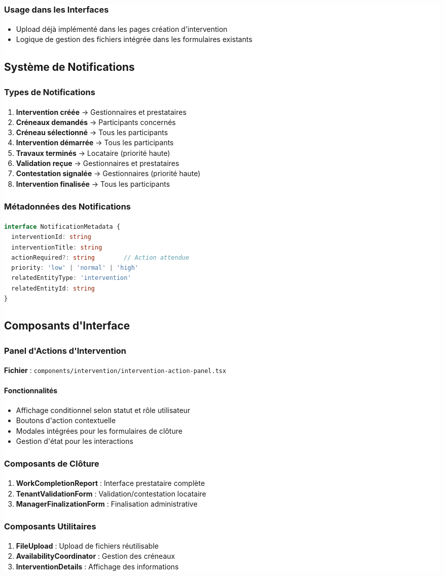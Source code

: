 ### Usage dans les Interfaces
- Upload déjà implémenté dans les pages création d'intervention
- Logique de gestion des fichiers intégrée dans les formulaires existants

## Système de Notifications

### Types de Notifications
1. **Intervention créée** → Gestionnaires et prestataires
2. **Créneaux demandés** → Participants concernés
3. **Créneau sélectionné** → Tous les participants
4. **Intervention démarrée** → Tous les participants
5. **Travaux terminés** → Locataire (priorité haute)
6. **Validation reçue** → Gestionnaires et prestataires
7. **Contestation signalée** → Gestionnaires (priorité haute)
8. **Intervention finalisée** → Tous les participants

### Métadonnées des Notifications
```typescript
interface NotificationMetadata {
  interventionId: string
  interventionTitle: string
  actionRequired?: string        // Action attendue
  priority: 'low' | 'normal' | 'high'
  relatedEntityType: 'intervention'
  relatedEntityId: string
}
```

## Composants d'Interface

### Panel d'Actions d'Intervention
**Fichier** : `components/intervention/intervention-action-panel.tsx`

#### Fonctionnalités
- Affichage conditionnel selon statut et rôle utilisateur
- Boutons d'action contextuelle
- Modales intégrées pour les formulaires de clôture
- Gestion d'état pour les interactions

### Composants de Clôture
1. **WorkCompletionReport** : Interface prestataire complète
2. **TenantValidationForm** : Validation/contestation locataire
3. **ManagerFinalizationForm** : Finalisation administrative

### Composants Utilitaires
1. **FileUpload** : Upload de fichiers réutilisable
2. **AvailabilityCoordinator** : Gestion des créneaux
3. **InterventionDetails** : Affichage des informations
